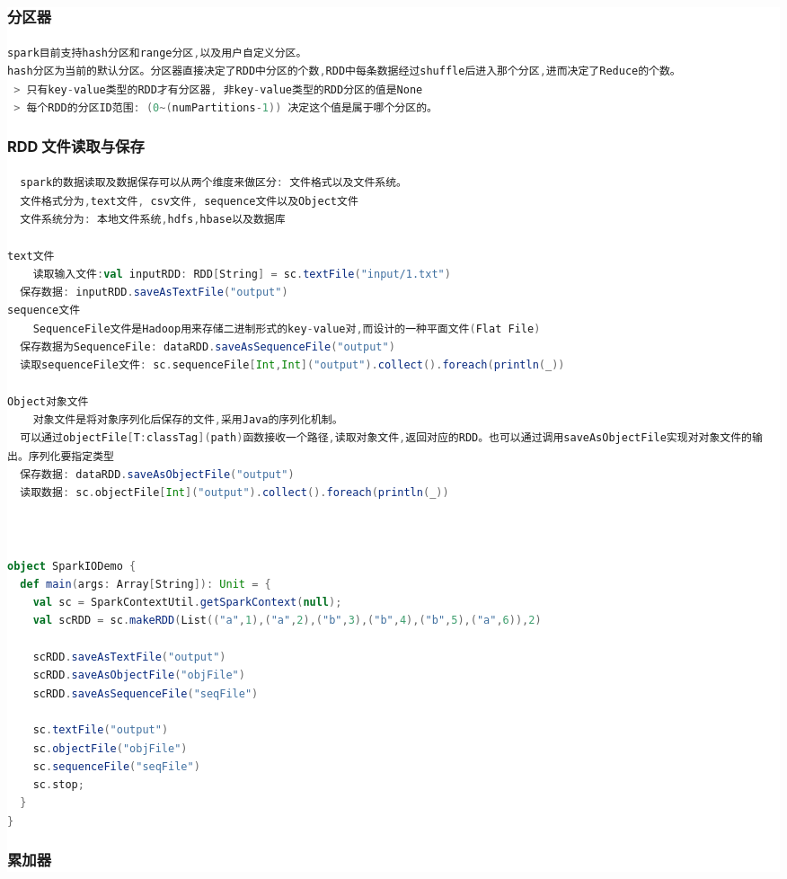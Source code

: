 ### 分区器

```scala
spark目前支持hash分区和range分区,以及用户自定义分区。
hash分区为当前的默认分区。分区器直接决定了RDD中分区的个数,RDD中每条数据经过shuffle后进入那个分区,进而决定了Reduce的个数。
 > 只有key-value类型的RDD才有分区器, 非key-value类型的RDD分区的值是None
 > 每个RDD的分区ID范围: (0~(numPartitions-1)) 决定这个值是属于哪个分区的。

```

### RDD 文件读取与保存

```scala
  spark的数据读取及数据保存可以从两个维度来做区分: 文件格式以及文件系统。
  文件格式分为,text文件, csv文件, sequence文件以及Object文件
  文件系统分为: 本地文件系统,hdfs,hbase以及数据库

text文件
	读取输入文件:val inputRDD: RDD[String] = sc.textFile("input/1.txt")
  保存数据: inputRDD.saveAsTextFile("output")
sequence文件
	SequenceFile文件是Hadoop用来存储二进制形式的key-value对,而设计的一种平面文件(Flat File)
  保存数据为SequenceFile: dataRDD.saveAsSequenceFile("output")
  读取sequenceFile文件: sc.sequenceFile[Int,Int]("output").collect().foreach(println(_))

Object对象文件
	对象文件是将对象序列化后保存的文件,采用Java的序列化机制。
  可以通过objectFile[T:classTag](path)函数接收一个路径,读取对象文件,返回对应的RDD。也可以通过调用saveAsObjectFile实现对对象文件的输出。序列化要指定类型
  保存数据: dataRDD.saveAsObjectFile("output")
  读取数据: sc.objectFile[Int]("output").collect().foreach(println(_))



object SparkIODemo {
  def main(args: Array[String]): Unit = {
    val sc = SparkContextUtil.getSparkContext(null);
    val scRDD = sc.makeRDD(List(("a",1),("a",2),("b",3),("b",4),("b",5),("a",6)),2)

    scRDD.saveAsTextFile("output")
    scRDD.saveAsObjectFile("objFile")
    scRDD.saveAsSequenceFile("seqFile")

    sc.textFile("output")
    sc.objectFile("objFile")
    sc.sequenceFile("seqFile")
    sc.stop;
  }
}
```

### 累加器
